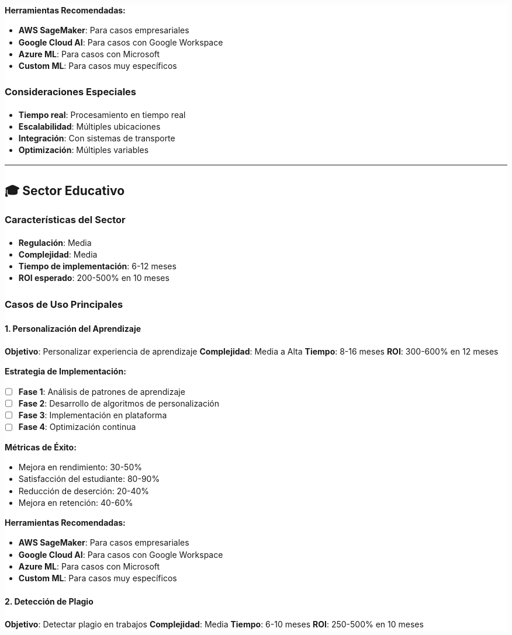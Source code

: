 **Herramientas Recomendadas:**
- **AWS SageMaker**: Para casos empresariales
- **Google Cloud AI**: Para casos con Google Workspace
- **Azure ML**: Para casos con Microsoft
- **Custom ML**: Para casos muy específicos

### **Consideraciones Especiales**
- **Tiempo real**: Procesamiento en tiempo real
- **Escalabilidad**: Múltiples ubicaciones
- **Integración**: Con sistemas de transporte
- **Optimización**: Múltiples variables

---

## 🎓 Sector Educativo

### **Características del Sector**
- **Regulación**: Media
- **Complejidad**: Media
- **Tiempo de implementación**: 6-12 meses
- **ROI esperado**: 200-500% en 10 meses

### **Casos de Uso Principales**

#### **1. Personalización del Aprendizaje**
**Objetivo**: Personalizar experiencia de aprendizaje
**Complejidad**: Media a Alta
**Tiempo**: 8-16 meses
**ROI**: 300-600% en 12 meses

**Estrategia de Implementación:**
- [ ] **Fase 1**: Análisis de patrones de aprendizaje
- [ ] **Fase 2**: Desarrollo de algoritmos de personalización
- [ ] **Fase 3**: Implementación en plataforma
- [ ] **Fase 4**: Optimización continua

**Métricas de Éxito:**
- Mejora en rendimiento: 30-50%
- Satisfacción del estudiante: 80-90%
- Reducción de deserción: 20-40%
- Mejora en retención: 40-60%

**Herramientas Recomendadas:**
- **AWS SageMaker**: Para casos empresariales
- **Google Cloud AI**: Para casos con Google Workspace
- **Azure ML**: Para casos con Microsoft
- **Custom ML**: Para casos muy específicos

#### **2. Detección de Plagio**
**Objetivo**: Detectar plagio en trabajos
**Complejidad**: Media
**Tiempo**: 6-10 meses
**ROI**: 250-500% en 10 meses
